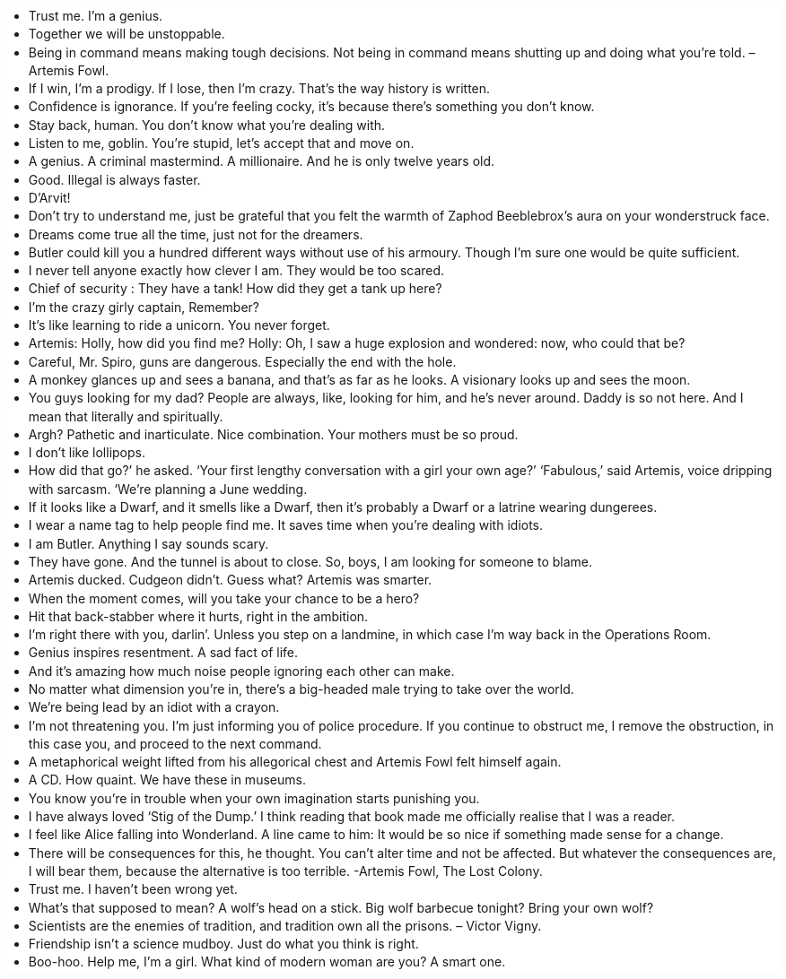  - Trust me. I’m a genius.
 - Together we will be unstoppable.
 - Being in command means making tough decisions. Not being in command means shutting up and doing what you’re told. – Artemis Fowl.
 - If I win, I’m a prodigy. If I lose, then I’m crazy. That’s the way history is written.
 - Confidence is ignorance. If you’re feeling cocky, it’s because there’s something you don’t know.
 - Stay back, human. You don’t know what you’re dealing with.
 - Listen to me, goblin. You’re stupid, let’s accept that and move on.
 - A genius. A criminal mastermind. A millionaire. And he is only twelve years old.
 - Good. Illegal is always faster.
 - D’Arvit!
 - Don’t try to understand me, just be grateful that you felt the warmth of Zaphod Beeblebrox’s aura on your wonderstruck face.
 - Dreams come true all the time, just not for the dreamers.
 - Butler could kill you a hundred different ways without use of his armoury. Though I’m sure one would be quite sufficient.
 - I never tell anyone exactly how clever I am. They would be too scared.
 - Chief of security : They have a tank! How did they get a tank up here?
 - I’m the crazy girly captain, Remember?
 - It’s like learning to ride a unicorn. You never forget.
 - Artemis: Holly, how did you find me? Holly: Oh, I saw a huge explosion and wondered: now, who could that be?
 - Careful, Mr. Spiro, guns are dangerous. Especially the end with the hole.
 - A monkey glances up and sees a banana, and that’s as far as he looks. A visionary looks up and sees the moon.
 - You guys looking for my dad? People are always, like, looking for him, and he’s never around. Daddy is so not here. And I mean that literally and spiritually.
 - Argh? Pathetic and inarticulate. Nice combination. Your mothers must be so proud.
 - I don’t like lollipops.
 - How did that go?’ he asked. ‘Your first lengthy conversation with a girl your own age?’ ‘Fabulous,’ said Artemis, voice dripping with sarcasm. ‘We’re planning a June wedding.
 - If it looks like a Dwarf, and it smells like a Dwarf, then it’s probably a Dwarf or a latrine wearing dungerees.
 - I wear a name tag to help people find me. It saves time when you’re dealing with idiots.
 - I am Butler. Anything I say sounds scary.
 - They have gone. And the tunnel is about to close. So, boys, I am looking for someone to blame.
 - Artemis ducked. Cudgeon didn’t. Guess what? Artemis was smarter.
 - When the moment comes, will you take your chance to be a hero?
 - Hit that back-stabber where it hurts, right in the ambition.
 - I’m right there with you, darlin’. Unless you step on a landmine, in which case I’m way back in the Operations Room.
 - Genius inspires resentment. A sad fact of life.
 - And it’s amazing how much noise people ignoring each other can make.
 - No matter what dimension you’re in, there’s a big-headed male trying to take over the world.
 - We’re being lead by an idiot with a crayon.
 - I’m not threatening you. I’m just informing you of police procedure. If you continue to obstruct me, I remove the obstruction, in this case you, and proceed to the next command.
 - A metaphorical weight lifted from his allegorical chest and Artemis Fowl felt himself again.
 - A CD. How quaint. We have these in museums.
 - You know you’re in trouble when your own imagination starts punishing you.
 - I have always loved ‘Stig of the Dump.’ I think reading that book made me officially realise that I was a reader.
 - I feel like Alice falling into Wonderland. A line came to him: It would be so nice if something made sense for a change.
 - There will be consequences for this, he thought. You can’t alter time and not be affected. But whatever the consequences are, I will bear them, because the alternative is too terrible. -Artemis Fowl, The Lost Colony.
 - Trust me. I haven’t been wrong yet.
 - What’s that supposed to mean? A wolf’s head on a stick. Big wolf barbecue tonight? Bring your own wolf?
 - Scientists are the enemies of tradition, and tradition own all the prisons. – Victor Vigny.
 - Friendship isn’t a science mudboy. Just do what you think is right.
 - Boo-hoo. Help me, I’m a girl. What kind of modern woman are you? A smart one.